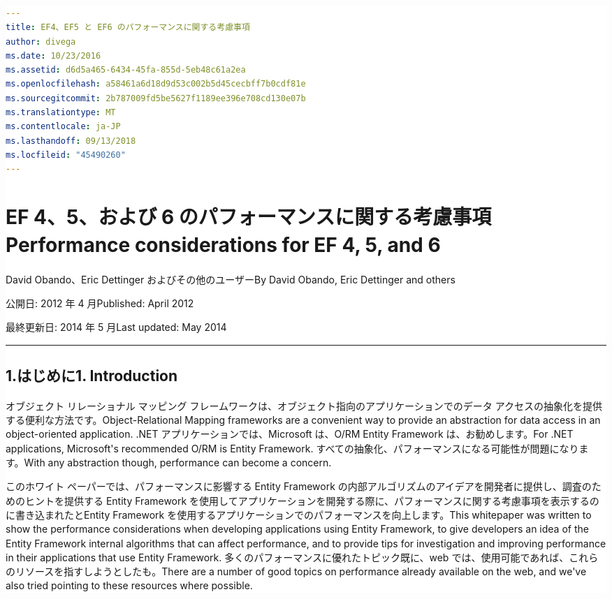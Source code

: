 ```yaml
---
title: EF4、EF5 と EF6 のパフォーマンスに関する考慮事項
author: divega
ms.date: 10/23/2016
ms.assetid: d6d5a465-6434-45fa-855d-5eb48c61a2ea
ms.openlocfilehash: a58461a6d18d9d53c002b5d45cecbff7b0cdf81e
ms.sourcegitcommit: 2b787009fd5be5627f1189ee396e708cd130e07b
ms.translationtype: MT
ms.contentlocale: ja-JP
ms.lasthandoff: 09/13/2018
ms.locfileid: "45490260"
---
```

# <a name="performance-considerations-for-ef-4-5-and-6"></a><span data-ttu-id="9e4ac-102">EF 4、5、および 6 のパフォーマンスに関する考慮事項</span><span class="sxs-lookup"><span data-stu-id="9e4ac-102">Performance considerations for EF 4, 5, and 6</span></span>
<span data-ttu-id="9e4ac-103">David Obando、Eric Dettinger およびその他のユーザー</span><span class="sxs-lookup"><span data-stu-id="9e4ac-103">By David Obando, Eric Dettinger and others</span></span>

<span data-ttu-id="9e4ac-104">公開日: 2012 年 4 月</span><span class="sxs-lookup"><span data-stu-id="9e4ac-104">Published: April 2012</span></span>

<span data-ttu-id="9e4ac-105">最終更新日: 2014 年 5 月</span><span class="sxs-lookup"><span data-stu-id="9e4ac-105">Last updated: May 2014</span></span>

------------------------------------------------------------------------

## <a name="1-introduction"></a><span data-ttu-id="9e4ac-106">1.はじめに</span><span class="sxs-lookup"><span data-stu-id="9e4ac-106">1. Introduction</span></span>

<span data-ttu-id="9e4ac-107">オブジェクト リレーショナル マッピング フレームワークは、オブジェクト指向のアプリケーションでのデータ アクセスの抽象化を提供する便利な方法です。</span><span class="sxs-lookup"><span data-stu-id="9e4ac-107">Object-Relational Mapping frameworks are a convenient way to provide an abstraction for data access in an object-oriented application.</span></span> <span data-ttu-id="9e4ac-108">.NET アプリケーションでは、Microsoft は、O/RM Entity Framework は、お勧めします。</span><span class="sxs-lookup"><span data-stu-id="9e4ac-108">For .NET applications, Microsoft's recommended O/RM is Entity Framework.</span></span> <span data-ttu-id="9e4ac-109">すべての抽象化、パフォーマンスになる可能性が問題になります。</span><span class="sxs-lookup"><span data-stu-id="9e4ac-109">With any abstraction though, performance can become a concern.</span></span>

<span data-ttu-id="9e4ac-110">このホワイト ペーパーでは、パフォーマンスに影響する Entity Framework の内部アルゴリズムのアイデアを開発者に提供し、調査のためのヒントを提供する Entity Framework を使用してアプリケーションを開発する際に、パフォーマンスに関する考慮事項を表示するのに書き込まれたとEntity Framework を使用するアプリケーションでのパフォーマンスを向上します。</span><span class="sxs-lookup"><span data-stu-id="9e4ac-110">This whitepaper was written to show the performance considerations when developing applications using Entity Framework, to give developers an idea of the Entity Framework internal algorithms that can affect performance, and to provide tips for investigation and improving performance in their applications that use Entity Framework.</span></span> <span data-ttu-id="9e4ac-111">多くのパフォーマンスに優れたトピック既に、web では、使用可能であれば、これらのリソースを指すしようとしたも。</span><span class="sxs-lookup"><span data-stu-id="9e4ac-111">There are a number of good topics on performance already available on the web, and we've also tried pointing to these resources where possible.</span></span>
